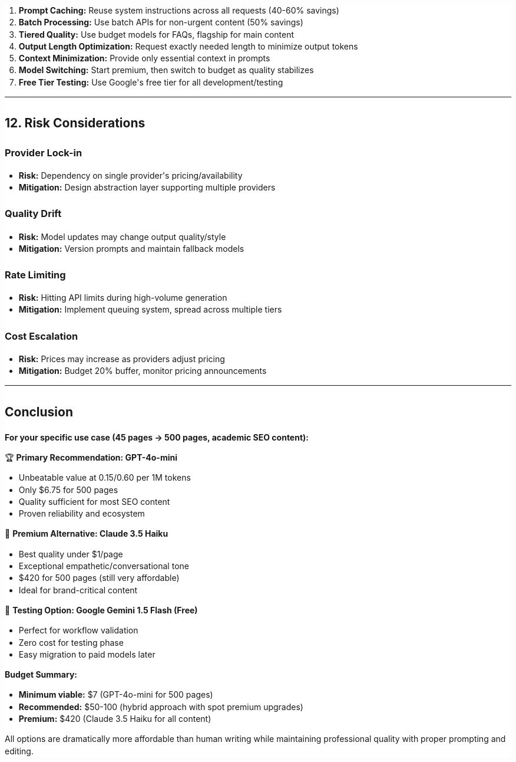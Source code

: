 1. **Prompt Caching:** Reuse system instructions across all requests (40-60% savings)
2. **Batch Processing:** Use batch APIs for non-urgent content (50% savings)
3. **Tiered Quality:** Use budget models for FAQs, flagship for main content
4. **Output Length Optimization:** Request exactly needed length to minimize output tokens
5. **Context Minimization:** Provide only essential context in prompts
6. **Model Switching:** Start premium, then switch to budget as quality stabilizes
7. **Free Tier Testing:** Use Google's free tier for all development/testing

---

## 12. Risk Considerations

### Provider Lock-in
- **Risk:** Dependency on single provider's pricing/availability
- **Mitigation:** Design abstraction layer supporting multiple providers

### Quality Drift
- **Risk:** Model updates may change output quality/style
- **Mitigation:** Version prompts and maintain fallback models

### Rate Limiting
- **Risk:** Hitting API limits during high-volume generation
- **Mitigation:** Implement queuing system, spread across multiple tiers

### Cost Escalation
- **Risk:** Prices may increase as providers adjust pricing
- **Mitigation:** Budget 20% buffer, monitor pricing announcements

---

## Conclusion

**For your specific use case (45 pages → 500 pages, academic SEO content):**

🏆 **Primary Recommendation: GPT-4o-mini**
- Unbeatable value at $0.15/$0.60 per 1M tokens
- Only $6.75 for 500 pages
- Quality sufficient for most SEO content
- Proven reliability and ecosystem

🥈 **Premium Alternative: Claude 3.5 Haiku**
- Best quality under $1/page
- Exceptional empathetic/conversational tone
- $420 for 500 pages (still very affordable)
- Ideal for brand-critical content

🥉 **Testing Option: Google Gemini 1.5 Flash (Free)**
- Perfect for workflow validation
- Zero cost for testing phase
- Easy migration to paid models later

**Budget Summary:**
- **Minimum viable:** $7 (GPT-4o-mini for 500 pages)
- **Recommended:** $50-100 (hybrid approach with spot premium upgrades)
- **Premium:** $420 (Claude 3.5 Haiku for all content)

All options are dramatically more affordable than human writing while maintaining professional quality with proper prompting and editing.
